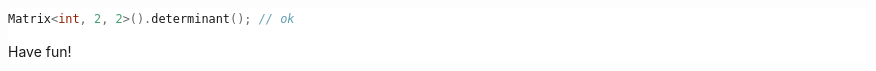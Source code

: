 ```cpp
Matrix<int, 2, 2>().determinant(); // ok
```

Have fun!

[gcc]: https://gcc.gnu.org/
[mingw]: http://www.mingw.org/
[clang]: https://clang.llvm.org/
[llvm]: https://www.llvm.org/
[msvc]: https://docs.microsoft.com/en-us/cpp
[c++17 support]: https://en.cppreference.com/w/cpp/compiler_support/17
[gnu make]: https://www.gnu.org/software/make/
[xcode]: https://developer.apple.com/xcode/
[vs]: https://visualstudio.microsoft.com/vs/
[cmake]: https://cmake.org/
[kdevelop]: https://www.kdevelop.org/
[qtcreator]: https://wiki.qt.io/Qt_Creator
[qt]: https://www.qt.io/
[default args]: https://en.cppreference.com/w/cpp/language/default_arguments
[new]: https://en.cppreference.com/w/cpp/memory/new/operator_new
[delete]: https://en.cppreference.com/w/cpp/language/delete
[raii]: https://en.cppreference.com/w/cpp/language/raii
[ostream]: https://en.cppreference.com/w/cpp/io/basic_ostream
[stringstream]: https://en.cppreference.com/w/cpp/io/basic_ostream
[string]: https://en.cppreference.com/w/cpp/string/basic_string
[ostream stream op1]: https://en.cppreference.com/w/cpp/io/basic_ostream/operator_ltlt
[ostream stream op2]: https://en.cppreference.com/w/cpp/io/basic_ostream/operator_ltlt2
[copy ctor]: https://en.cppreference.com/w/cpp/language/copy_constructor
[assignment]: https://en.cppreference.com/w/cpp/language/operator_assignment
[range for]: https://en.cppreference.com/w/cpp/language/range-for
[algorithms]: https://en.cppreference.com/w/cpp/algorithm
[visitor]: https://en.wikipedia.org/wiki/Visitor_pattern
[json]: https://en.wikipedia.org/wiki/JSON
[containers]: https://en.cppreference.com/w/cpp/container
[unique_ptr]: https://en.cppreference.com/w/cpp/memory/unique_ptr
[type alias]: https://en.cppreference.com/w/cpp/language/type_alias
[map]: https://en.cppreference.com/w/cpp/container/map
[unordered_map]: https://en.cppreference.com/w/cpp/container/unordered_map
[hash]: https://en.cppreference.com/w/cpp/utility/hash
[pair]: https://en.cppreference.com/w/cpp/utility/pair
[map insert]: https://en.cppreference.com/w/cpp/container/map/insert
[structured binding]: https://en.cppreference.com/w/cpp/language/structured_binding
[forward declaration]: https://en.wikipedia.org/wiki/Forward_declaration
[fizzbuzz]: https://en.wikipedia.org/wiki/Fizz_buzz
[static_assert]: https://en.cppreference.com/w/cpp/language/static_assert
[constexpr]: https://en.cppreference.com/w/cpp/language/constexpr
[transform]: https://en.cppreference.com/w/cpp/algorithm/transform
